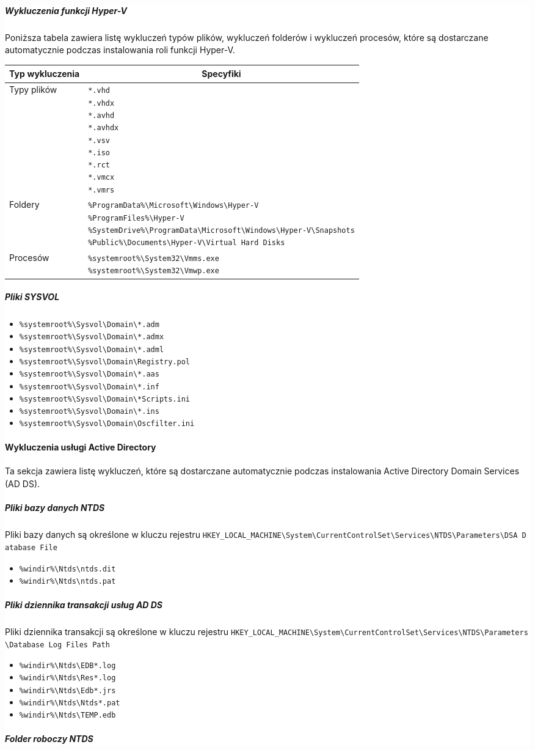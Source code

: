 ##### <a name="hyper-v-exclusions"></a>Wykluczenia funkcji Hyper-V

Poniższa tabela zawiera listę wykluczeń typów plików, wykluczeń folderów i wykluczeń procesów, które są dostarczane automatycznie podczas instalowania roli funkcji Hyper-V.

|Typ wykluczenia|Specyfiki|
|---|---|
|Typy plików|`*.vhd` <br/> `*.vhdx` <br/> `*.avhd` <br/> `*.avhdx` <br/> `*.vsv` <br/> `*.iso` <br/> `*.rct` <br/> `*.vmcx` <br/> `*.vmrs`|
|Foldery|`%ProgramData%\Microsoft\Windows\Hyper-V` <br/> `%ProgramFiles%\Hyper-V` <br/> `%SystemDrive%\ProgramData\Microsoft\Windows\Hyper-V\Snapshots` <br/> `%Public%\Documents\Hyper-V\Virtual Hard Disks`|
|Procesów|`%systemroot%\System32\Vmms.exe` <br/> `%systemroot%\System32\Vmwp.exe`|

##### <a name="sysvol-files"></a>Pliki SYSVOL

- `%systemroot%\Sysvol\Domain\*.adm`
- `%systemroot%\Sysvol\Domain\*.admx`
- `%systemroot%\Sysvol\Domain\*.adml`
- `%systemroot%\Sysvol\Domain\Registry.pol`
- `%systemroot%\Sysvol\Domain\*.aas`
- `%systemroot%\Sysvol\Domain\*.inf`
- `%systemroot%\Sysvol\Domain\*Scripts.ini`
- `%systemroot%\Sysvol\Domain\*.ins`
- `%systemroot%\Sysvol\Domain\Oscfilter.ini`


#### <a name="active-directory-exclusions"></a>Wykluczenia usługi Active Directory

Ta sekcja zawiera listę wykluczeń, które są dostarczane automatycznie podczas instalowania Active Directory Domain Services (AD DS).

##### <a name="ntds-database-files"></a>Pliki bazy danych NTDS

Pliki bazy danych są określone w kluczu rejestru `HKEY_LOCAL_MACHINE\System\CurrentControlSet\Services\NTDS\Parameters\DSA Database File`

- `%windir%\Ntds\ntds.dit`
- `%windir%\Ntds\ntds.pat`

##### <a name="the-ad-ds-transaction-log-files"></a>Pliki dziennika transakcji usług AD DS

Pliki dziennika transakcji są określone w kluczu rejestru `HKEY_LOCAL_MACHINE\System\CurrentControlSet\Services\NTDS\Parameters\Database Log Files Path`

- `%windir%\Ntds\EDB*.log`
- `%windir%\Ntds\Res*.log`
- `%windir%\Ntds\Edb*.jrs`
- `%windir%\Ntds\Ntds*.pat`
- `%windir%\Ntds\TEMP.edb`

##### <a name="the-ntds-working-folder"></a>Folder roboczy NTDS
